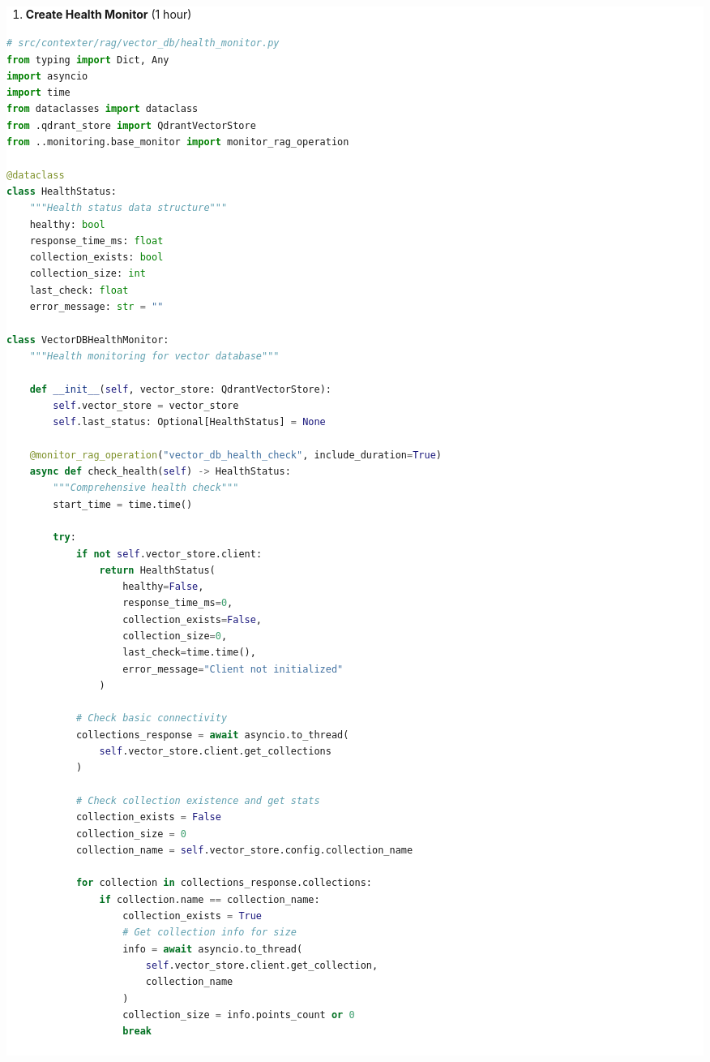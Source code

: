 1. **Create Health Monitor** (1 hour)
```python
# src/contexter/rag/vector_db/health_monitor.py
from typing import Dict, Any
import asyncio
import time
from dataclasses import dataclass
from .qdrant_store import QdrantVectorStore
from ..monitoring.base_monitor import monitor_rag_operation

@dataclass
class HealthStatus:
    """Health status data structure"""
    healthy: bool
    response_time_ms: float
    collection_exists: bool
    collection_size: int
    last_check: float
    error_message: str = ""

class VectorDBHealthMonitor:
    """Health monitoring for vector database"""
    
    def __init__(self, vector_store: QdrantVectorStore):
        self.vector_store = vector_store
        self.last_status: Optional[HealthStatus] = None
        
    @monitor_rag_operation("vector_db_health_check", include_duration=True)
    async def check_health(self) -> HealthStatus:
        """Comprehensive health check"""
        start_time = time.time()
        
        try:
            if not self.vector_store.client:
                return HealthStatus(
                    healthy=False,
                    response_time_ms=0,
                    collection_exists=False,
                    collection_size=0,
                    last_check=time.time(),
                    error_message="Client not initialized"
                )
            
            # Check basic connectivity
            collections_response = await asyncio.to_thread(
                self.vector_store.client.get_collections
            )
            
            # Check collection existence and get stats
            collection_exists = False
            collection_size = 0
            collection_name = self.vector_store.config.collection_name
            
            for collection in collections_response.collections:
                if collection.name == collection_name:
                    collection_exists = True
                    # Get collection info for size
                    info = await asyncio.to_thread(
                        self.vector_store.client.get_collection,
                        collection_name
                    )
                    collection_size = info.points_count or 0
                    break
            
```